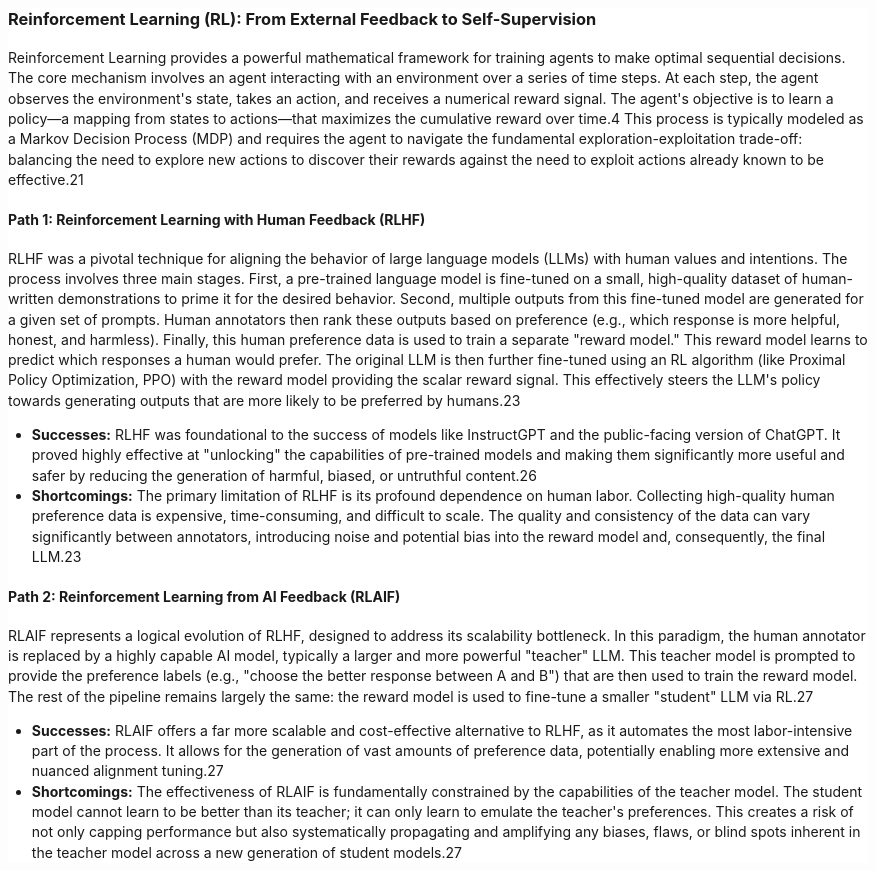 ### **Reinforcement Learning (RL): From External Feedback to Self-Supervision**

Reinforcement Learning provides a powerful mathematical framework for training agents to make optimal sequential decisions. The core mechanism involves an agent interacting with an environment over a series of time steps. At each step, the agent observes the environment's state, takes an action, and receives a numerical reward signal. The agent's objective is to learn a policy—a mapping from states to actions—that maximizes the cumulative reward over time.4 This process is typically modeled as a Markov Decision Process (MDP) and requires the agent to navigate the fundamental exploration-exploitation trade-off: balancing the need to explore new actions to discover their rewards against the need to exploit actions already known to be effective.21

#### **Path 1: Reinforcement Learning with Human Feedback (RLHF)**

RLHF was a pivotal technique for aligning the behavior of large language models (LLMs) with human values and intentions. The process involves three main stages. First, a pre-trained language model is fine-tuned on a small, high-quality dataset of human-written demonstrations to prime it for the desired behavior. Second, multiple outputs from this fine-tuned model are generated for a given set of prompts. Human annotators then rank these outputs based on preference (e.g., which response is more helpful, honest, and harmless). Finally, this human preference data is used to train a separate "reward model." This reward model learns to predict which responses a human would prefer. The original LLM is then further fine-tuned using an RL algorithm (like Proximal Policy Optimization, PPO) with the reward model providing the scalar reward signal. This effectively steers the LLM's policy towards generating outputs that are more likely to be preferred by humans.23

* **Successes:** RLHF was foundational to the success of models like InstructGPT and the public-facing version of ChatGPT. It proved highly effective at "unlocking" the capabilities of pre-trained models and making them significantly more useful and safer by reducing the generation of harmful, biased, or untruthful content.26  
* **Shortcomings:** The primary limitation of RLHF is its profound dependence on human labor. Collecting high-quality human preference data is expensive, time-consuming, and difficult to scale. The quality and consistency of the data can vary significantly between annotators, introducing noise and potential bias into the reward model and, consequently, the final LLM.23

#### **Path 2: Reinforcement Learning from AI Feedback (RLAIF)**

RLAIF represents a logical evolution of RLHF, designed to address its scalability bottleneck. In this paradigm, the human annotator is replaced by a highly capable AI model, typically a larger and more powerful "teacher" LLM. This teacher model is prompted to provide the preference labels (e.g., "choose the better response between A and B") that are then used to train the reward model. The rest of the pipeline remains largely the same: the reward model is used to fine-tune a smaller "student" LLM via RL.27

* **Successes:** RLAIF offers a far more scalable and cost-effective alternative to RLHF, as it automates the most labor-intensive part of the process. It allows for the generation of vast amounts of preference data, potentially enabling more extensive and nuanced alignment tuning.27  
* **Shortcomings:** The effectiveness of RLAIF is fundamentally constrained by the capabilities of the teacher model. The student model cannot learn to be better than its teacher; it can only learn to emulate the teacher's preferences. This creates a risk of not only capping performance but also systematically propagating and amplifying any biases, flaws, or blind spots inherent in the teacher model across a new generation of student models.27
